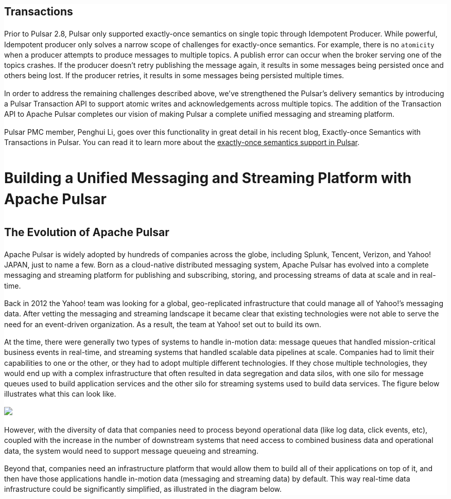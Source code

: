 ## Transactions

Prior to Pulsar 2.8, Pulsar only supported exactly-once semantics on single topic through Idempotent Producer. While powerful, Idempotent producer only solves a narrow scope of challenges for exactly-once semantics. For example, there is no `atomicity` when a producer attempts to produce messages to multiple topics. A publish error can occur when the broker serving one of the topics crashes. If the producer doesn’t retry publishing the message again, it results in some messages being persisted once and others being lost. If the producer retries, it results in some messages being persisted multiple times.

In order to address the remaining challenges described above, we’ve strengthened the Pulsar’s delivery semantics by introducing a Pulsar Transaction API to support atomic writes and acknowledgements across multiple topics. The addition of the Transaction API to Apache Pulsar completes our vision of making Pulsar a complete unified messaging and streaming platform.

Pulsar PMC member, Penghui Li, goes over this functionality in great detail in his recent blog, Exactly-once Semantics with Transactions in Pulsar. You can read it to learn more about the [exactly-once semantics support in Pulsar](https://streamnative.io/en/blog/release/2021-06-14-exactly-once-semantics-with-transactions-in-pulsar).

# Building a Unified Messaging and Streaming Platform with Apache Pulsar

## The Evolution of Apache Pulsar

Apache Pulsar is widely adopted by hundreds of companies across the globe, including Splunk, Tencent, Verizon, and Yahoo! JAPAN, just to name a few. Born as a cloud-native distributed messaging system, Apache Pulsar has evolved into a complete messaging and streaming platform for publishing and subscribing, storing, and processing streams of data at scale and in real-time. 

Back in 2012 the Yahoo! team was looking for a global, geo-replicated infrastructure that could manage all of Yahoo!’s messaging data. After vetting the messaging and streaming landscape it became clear that existing technologies were not able to serve the need for an event-driven organization. As a result, the team at Yahoo! set out to build its own.

At the time, there were generally two types of systems to handle in-motion data: message queues that handled mission-critical business events in real-time, and streaming systems that handled scalable data pipelines at scale. Companies had to limit their capabilities to one or the other, or they had to adopt multiple different technologies. If they chose multiple technologies, they would end up with a complex infrastructure that often resulted in data segregation and data silos, with one silo for message queues used to build application services and the other silo for streaming systems used to build data services. The figure below illustrates what this can look like. 

![](/img/280-1.png)

However, with the diversity of data that companies need to process beyond operational data (like log data, click events, etc), coupled with the increase in the number of downstream systems that need access to combined business data and operational data, the system would need to support message queueing and streaming. 

Beyond that, companies need an infrastructure platform that would allow them to build all of their applications on top of it, and then have those applications handle in-motion data (messaging and streaming data) by default. This way real-time data infrastructure could be significantly simplified, as illustrated in the diagram below.
